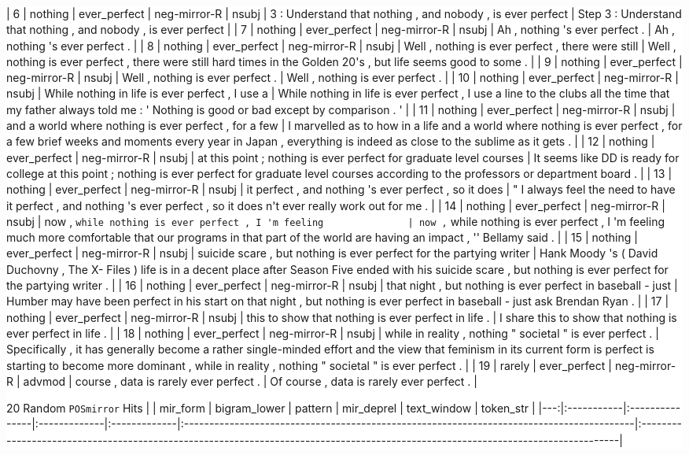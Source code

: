   |  6 | nothing    | ever_perfect   | neg-mirror-R | nsubj        | 3 : Understand that nothing , and nobody , is ever perfect          | Step 3 : Understand that nothing , and nobody , is ever perfect                                                                                                                                                                |
  |  7 | nothing    | ever_perfect   | neg-mirror-R | nsubj        | Ah , nothing 's ever perfect .                                      | Ah , nothing 's ever perfect .                                                                                                                                                                                                 |
  |  8 | nothing    | ever_perfect   | neg-mirror-R | nsubj        | Well , nothing is ever perfect , there were still                   | Well , nothing is ever perfect , there were still hard times in the Golden 20's , but life seems good to some .                                                                                                                |
  |  9 | nothing    | ever_perfect   | neg-mirror-R | nsubj        | Well , nothing is ever perfect .                                    | Well , nothing is ever perfect .                                                                                                                                                                                               |
  | 10 | nothing    | ever_perfect   | neg-mirror-R | nsubj        | While nothing in life is ever perfect , I use a                     | While nothing in life is ever perfect , I use a line to the clubs all the time that my father always told me : ' Nothing is good or bad except by comparison . '                                                               |
  | 11 | nothing    | ever_perfect   | neg-mirror-R | nsubj        | and a world where nothing is ever perfect , for a few               | I marvelled as to how in a life and a world where nothing is ever perfect , for a few brief weeks and moments every year in Japan , everything is indeed as close to the sublime as it gets .                                  |
  | 12 | nothing    | ever_perfect   | neg-mirror-R | nsubj        | at this point ; nothing is ever perfect for graduate level courses  | It seems like DD is ready for college at this point ; nothing is ever perfect for graduate level courses according to the professors or department board .                                                                     |
  | 13 | nothing    | ever_perfect   | neg-mirror-R | nsubj        | it perfect , and nothing 's ever perfect , so it does               | " I always feel the need to have it perfect , and nothing 's ever perfect , so it does n't ever really work out for me .                                                                                                       |
  | 14 | nothing    | ever_perfect   | neg-mirror-R | nsubj        | now , `` while nothing is ever perfect , I 'm feeling               | now , `` while nothing is ever perfect , I 'm feeling much more comfortable that our programs in that part of the world are having an impact , '' Bellamy said .                                                               |
  | 15 | nothing    | ever_perfect   | neg-mirror-R | nsubj        | suicide scare , but nothing is ever perfect for the partying writer | Hank Moody 's ( David Duchovny , The X- Files ) life is in a decent place after Season Five ended with his suicide scare , but nothing is ever perfect for the partying writer .                                               |
  | 16 | nothing    | ever_perfect   | neg-mirror-R | nsubj        | that night , but nothing is ever perfect in baseball - just         | Humber may have been perfect in his start on that night , but nothing is ever perfect in baseball - just ask Brendan Ryan .                                                                                                    |
  | 17 | nothing    | ever_perfect   | neg-mirror-R | nsubj        | this to show that nothing is ever perfect in life .                 | I share this to show that nothing is ever perfect in life .                                                                                                                                                                    |
  | 18 | nothing    | ever_perfect   | neg-mirror-R | nsubj        | while in reality , nothing " societal " is ever perfect .           | Specifically , it has generally become a rather single-minded effort and the view that feminism in its current form is perfect is starting to become more dominant , while in reality , nothing " societal " is ever perfect . |
  | 19 | rarely     | ever_perfect   | neg-mirror-R | advmod       | course , data is rarely ever perfect .                              | Of course , data is rarely ever perfect .                                                                                                                                                                                      |
  
  20 Random `POSmirror` Hits
  |    | mir_form   | bigram_lower   | pattern      | mir_deprel   | text_window                                                                              | token_str                                                                                                                        |
  |---:|:-----------|:---------------|:-------------|:-------------|:-----------------------------------------------------------------------------------------|:---------------------------------------------------------------------------------------------------------------------------------|